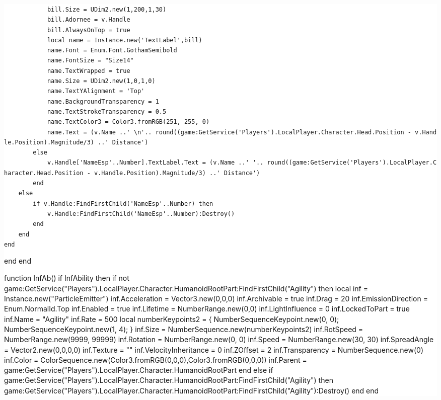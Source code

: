 				bill.Size = UDim2.new(1,200,1,30)
				bill.Adornee = v.Handle
				bill.AlwaysOnTop = true
				local name = Instance.new('TextLabel',bill)
				name.Font = Enum.Font.GothamSemibold
				name.FontSize = "Size14"
				name.TextWrapped = true
				name.Size = UDim2.new(1,0,1,0)
				name.TextYAlignment = 'Top'
				name.BackgroundTransparency = 1
				name.TextStrokeTransparency = 0.5
				name.TextColor3 = Color3.fromRGB(251, 255, 0)
				name.Text = (v.Name ..' \n'.. round((game:GetService('Players').LocalPlayer.Character.Head.Position - v.Handle.Position).Magnitude/3) ..' Distance')
			else
				v.Handle['NameEsp'..Number].TextLabel.Text = (v.Name ..' '.. round((game:GetService('Players').LocalPlayer.Character.Head.Position - v.Handle.Position).Magnitude/3) ..' Distance')
			end
		else
			if v.Handle:FindFirstChild('NameEsp'..Number) then
				v.Handle:FindFirstChild('NameEsp'..Number):Destroy()
			end
		end 
	end
end
end

function InfAb()
	if InfAbility then
		if not game:GetService("Players").LocalPlayer.Character.HumanoidRootPart:FindFirstChild("Agility") then
			local inf = Instance.new("ParticleEmitter")
			inf.Acceleration = Vector3.new(0,0,0)
			inf.Archivable = true
			inf.Drag = 20
			inf.EmissionDirection = Enum.NormalId.Top
			inf.Enabled = true
			inf.Lifetime = NumberRange.new(0,0)
			inf.LightInfluence = 0
			inf.LockedToPart = true
			inf.Name = "Agility"
			inf.Rate = 500
			local numberKeypoints2 = {
				NumberSequenceKeypoint.new(0, 0);
				NumberSequenceKeypoint.new(1, 4); 
			}
			inf.Size = NumberSequence.new(numberKeypoints2)
			inf.RotSpeed = NumberRange.new(9999, 99999)
			inf.Rotation = NumberRange.new(0, 0)
			inf.Speed = NumberRange.new(30, 30)
			inf.SpreadAngle = Vector2.new(0,0,0,0)
			inf.Texture = ""
			inf.VelocityInheritance = 0
			inf.ZOffset = 2
			inf.Transparency = NumberSequence.new(0)
			inf.Color = ColorSequence.new(Color3.fromRGB(0,0,0),Color3.fromRGB(0,0,0))
			inf.Parent = game:GetService("Players").LocalPlayer.Character.HumanoidRootPart
		end
	else
		if game:GetService("Players").LocalPlayer.Character.HumanoidRootPart:FindFirstChild("Agility") then
			game:GetService("Players").LocalPlayer.Character.HumanoidRootPart:FindFirstChild("Agility"):Destroy()
		end
	end
